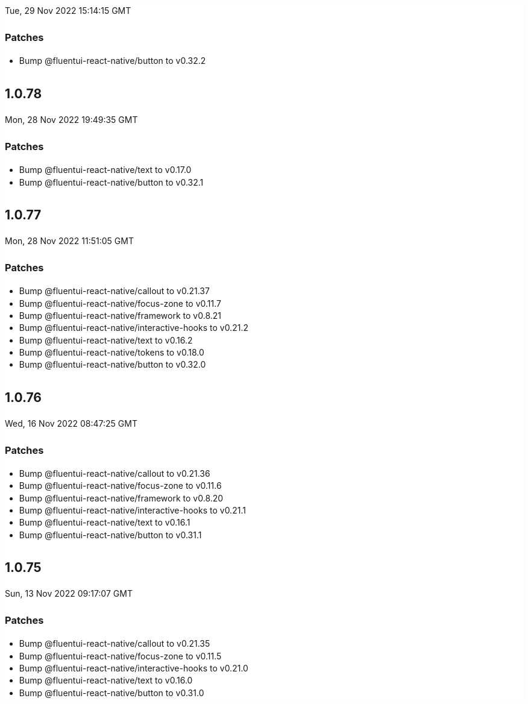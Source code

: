 Tue, 29 Nov 2022 15:14:15 GMT

### Patches

- Bump @fluentui-react-native/button to v0.32.2

## 1.0.78

Mon, 28 Nov 2022 19:49:35 GMT

### Patches

- Bump @fluentui-react-native/text to v0.17.0
- Bump @fluentui-react-native/button to v0.32.1

## 1.0.77

Mon, 28 Nov 2022 11:51:05 GMT

### Patches

- Bump @fluentui-react-native/callout to v0.21.37
- Bump @fluentui-react-native/focus-zone to v0.11.7
- Bump @fluentui-react-native/framework to v0.8.21
- Bump @fluentui-react-native/interactive-hooks to v0.21.2
- Bump @fluentui-react-native/text to v0.16.2
- Bump @fluentui-react-native/tokens to v0.18.0
- Bump @fluentui-react-native/button to v0.32.0

## 1.0.76

Wed, 16 Nov 2022 08:47:25 GMT

### Patches

- Bump @fluentui-react-native/callout to v0.21.36
- Bump @fluentui-react-native/focus-zone to v0.11.6
- Bump @fluentui-react-native/framework to v0.8.20
- Bump @fluentui-react-native/interactive-hooks to v0.21.1
- Bump @fluentui-react-native/text to v0.16.1
- Bump @fluentui-react-native/button to v0.31.1

## 1.0.75

Sun, 13 Nov 2022 09:17:07 GMT

### Patches

- Bump @fluentui-react-native/callout to v0.21.35
- Bump @fluentui-react-native/focus-zone to v0.11.5
- Bump @fluentui-react-native/interactive-hooks to v0.21.0
- Bump @fluentui-react-native/text to v0.16.0
- Bump @fluentui-react-native/button to v0.31.0
